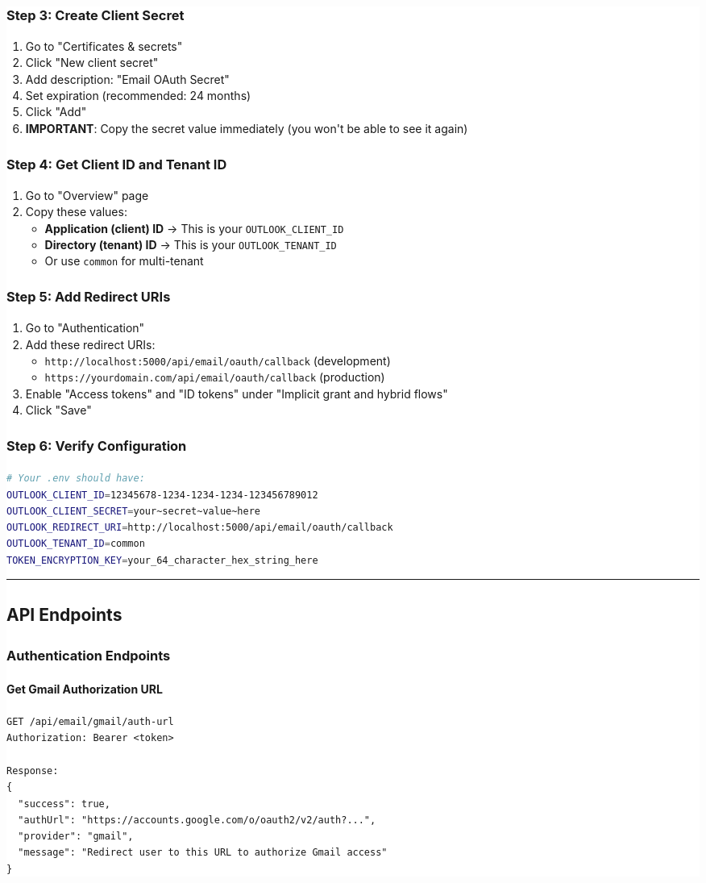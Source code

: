 ### Step 3: Create Client Secret

1. Go to "Certificates & secrets"
2. Click "New client secret"
3. Add description: "Email OAuth Secret"
4. Set expiration (recommended: 24 months)
5. Click "Add"
6. **IMPORTANT**: Copy the secret value immediately (you won't be able to see it again)

### Step 4: Get Client ID and Tenant ID

1. Go to "Overview" page
2. Copy these values:
   - **Application (client) ID** → This is your `OUTLOOK_CLIENT_ID`
   - **Directory (tenant) ID** → This is your `OUTLOOK_TENANT_ID`
   - Or use `common` for multi-tenant

### Step 5: Add Redirect URIs

1. Go to "Authentication"
2. Add these redirect URIs:
   - `http://localhost:5000/api/email/oauth/callback` (development)
   - `https://yourdomain.com/api/email/oauth/callback` (production)
3. Enable "Access tokens" and "ID tokens" under "Implicit grant and hybrid flows"
4. Click "Save"

### Step 6: Verify Configuration

```bash
# Your .env should have:
OUTLOOK_CLIENT_ID=12345678-1234-1234-1234-123456789012
OUTLOOK_CLIENT_SECRET=your~secret~value~here
OUTLOOK_REDIRECT_URI=http://localhost:5000/api/email/oauth/callback
OUTLOOK_TENANT_ID=common
TOKEN_ENCRYPTION_KEY=your_64_character_hex_string_here
```

---

## API Endpoints

### Authentication Endpoints

#### Get Gmail Authorization URL
```http
GET /api/email/gmail/auth-url
Authorization: Bearer <token>

Response:
{
  "success": true,
  "authUrl": "https://accounts.google.com/o/oauth2/v2/auth?...",
  "provider": "gmail",
  "message": "Redirect user to this URL to authorize Gmail access"
}
```
